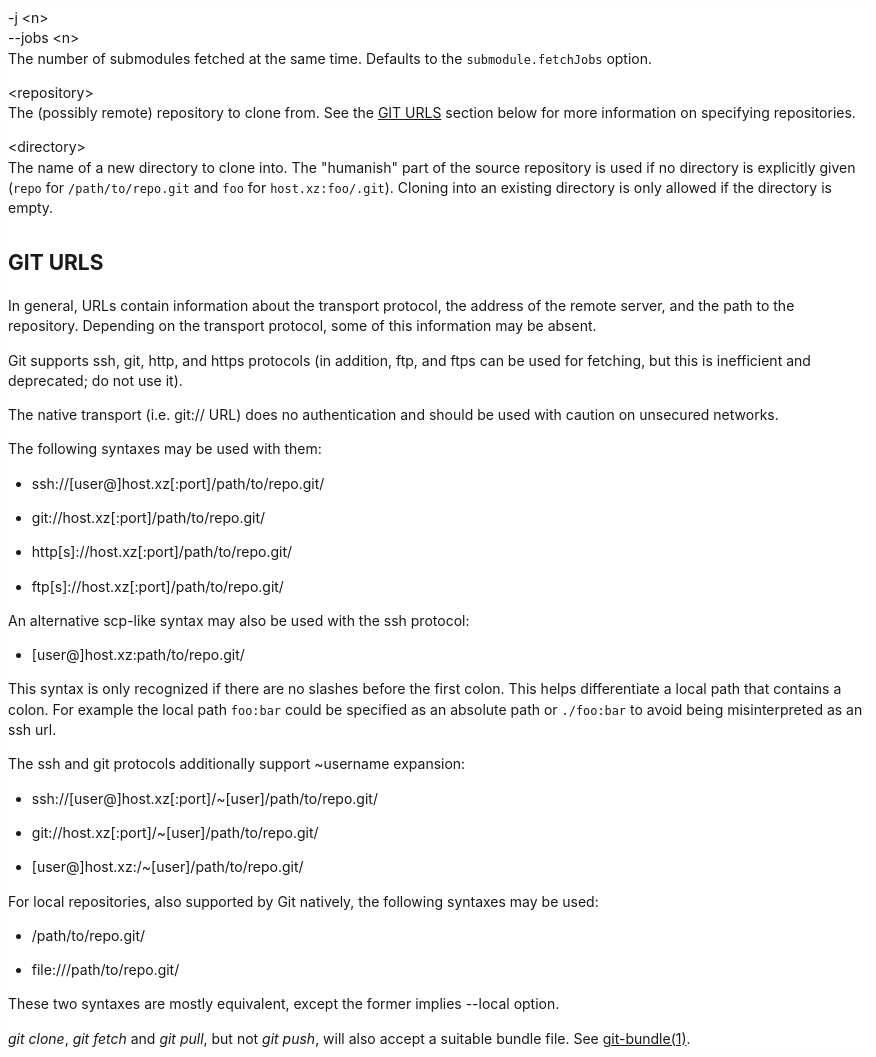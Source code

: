-j &lt;n&gt;  
--jobs &lt;n&gt;  
The number of submodules fetched at the same time. Defaults to the `submodule.fetchJobs` option.

&lt;repository&gt;  
The (possibly remote) repository to clone from. See the [GIT URLS](#URLS) section below for more information on specifying repositories.

&lt;directory&gt;  
The name of a new directory to clone into. The "humanish" part of the source repository is used if no directory is explicitly given (`repo` for `/path/to/repo.git` and `foo` for `host.xz:foo/.git`). Cloning into an existing directory is only allowed if the directory is empty.

GIT URLS<span id="URLS"></span>
-------------------------------

In general, URLs contain information about the transport protocol, the address of the remote server, and the path to the repository. Depending on the transport protocol, some of this information may be absent.

Git supports ssh, git, http, and https protocols (in addition, ftp, and ftps can be used for fetching, but this is inefficient and deprecated; do not use it).

The native transport (i.e. git:// URL) does no authentication and should be used with caution on unsecured networks.

The following syntaxes may be used with them:

-   ssh://\[user@\]host.xz\[:port\]/path/to/repo.git/

-   git://host.xz\[:port\]/path/to/repo.git/

-   http\[s\]://host.xz\[:port\]/path/to/repo.git/

-   ftp\[s\]://host.xz\[:port\]/path/to/repo.git/

An alternative scp-like syntax may also be used with the ssh protocol:

-   \[user@\]host.xz:path/to/repo.git/

This syntax is only recognized if there are no slashes before the first colon. This helps differentiate a local path that contains a colon. For example the local path `foo:bar` could be specified as an absolute path or `./foo:bar` to avoid being misinterpreted as an ssh url.

The ssh and git protocols additionally support ~username expansion:

-   ssh://\[user@\]host.xz\[:port\]/~\[user\]/path/to/repo.git/

-   git://host.xz\[:port\]/~\[user\]/path/to/repo.git/

-   \[user@\]host.xz:/~\[user\]/path/to/repo.git/

For local repositories, also supported by Git natively, the following syntaxes may be used:

-   /path/to/repo.git/

-   file:///path/to/repo.git/

These two syntaxes are mostly equivalent, except the former implies --local option.

*git clone*, *git fetch* and *git pull*, but not *git push*, will also accept a suitable bundle file. See [git-bundle(1)](git-bundle.html).
